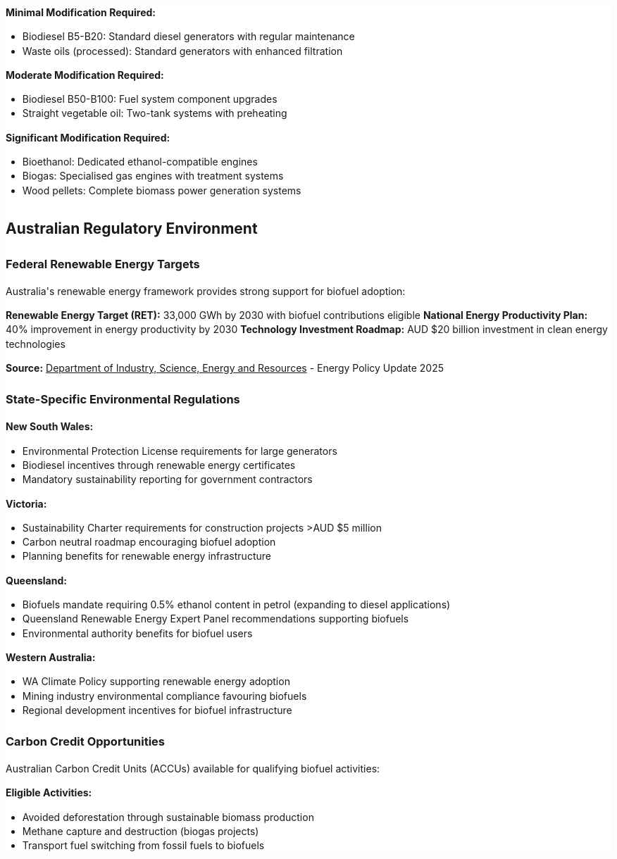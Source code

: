 **Minimal Modification Required:**
- Biodiesel B5-B20: Standard diesel generators with regular maintenance
- Waste oils (processed): Standard generators with enhanced filtration

**Moderate Modification Required:**
- Biodiesel B50-B100: Fuel system component upgrades
- Straight vegetable oil: Two-tank systems with preheating

**Significant Modification Required:**
- Bioethanol: Dedicated ethanol-compatible engines
- Biogas: Specialised gas engines with treatment systems
- Wood pellets: Complete biomass power generation systems

## Australian Regulatory Environment

### Federal Renewable Energy Targets

Australia's renewable energy framework provides strong support for biofuel adoption:

**Renewable Energy Target (RET):** 33,000 GWh by 2030 with biofuel contributions eligible
**National Energy Productivity Plan:** 40% improvement in energy productivity by 2030
**Technology Investment Roadmap:** AUD $20 billion investment in clean energy technologies

**Source:** [Department of Industry, Science, Energy and Resources](https://www.industry.gov.au) - Energy Policy Update 2025

### State-Specific Environmental Regulations

**New South Wales:**
- Environmental Protection License requirements for large generators
- Biodiesel incentives through renewable energy certificates
- Mandatory sustainability reporting for government contractors

**Victoria:**
- Sustainability Charter requirements for construction projects >AUD $5 million
- Carbon neutral roadmap encouraging biofuel adoption
- Planning benefits for renewable energy infrastructure

**Queensland:**
- Biofuels mandate requiring 0.5% ethanol content in petrol (expanding to diesel applications)
- Queensland Renewable Energy Expert Panel recommendations supporting biofuels
- Environmental authority benefits for biofuel users

**Western Australia:**
- WA Climate Policy supporting renewable energy adoption
- Mining industry environmental compliance favouring biofuels
- Regional development incentives for biofuel infrastructure

### Carbon Credit Opportunities

Australian Carbon Credit Units (ACCUs) available for qualifying biofuel activities:

**Eligible Activities:**
- Avoided deforestation through sustainable biomass production
- Methane capture and destruction (biogas projects)
- Transport fuel switching from fossil fuels to biofuels
